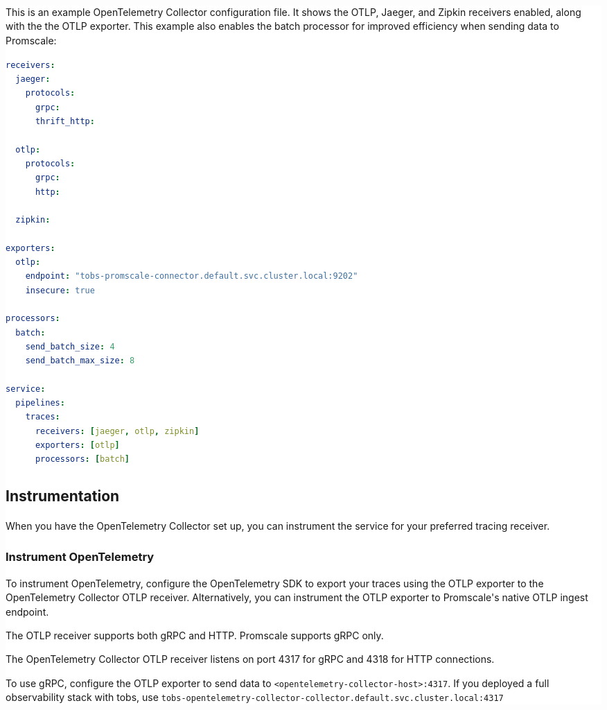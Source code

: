 This is an example OpenTelemetry Collector configuration file. It shows the
OTLP, Jaeger, and Zipkin receivers enabled, along with the the OTLP exporter.
This example also enables the batch processor for improved efficiency when
sending data to Promscale:
```yaml
receivers:
  jaeger:
    protocols:
      grpc:
      thrift_http:

  otlp:
    protocols:
      grpc:
      http:

  zipkin:    

exporters:
  otlp:
    endpoint: "tobs-promscale-connector.default.svc.cluster.local:9202"
    insecure: true

processors:
  batch:
    send_batch_size: 4
    send_batch_max_size: 8

service:
  pipelines:
    traces:
      receivers: [jaeger, otlp, zipkin]
      exporters: [otlp]
      processors: [batch]
```

## Instrumentation
When you have the OpenTelemetry Collector set up, you can instrument the service
for your preferred tracing receiver.

### Instrument OpenTelemetry
To instrument OpenTelemetry, configure the OpenTelemetry SDK to export your
traces using the OTLP exporter to the OpenTelemetry Collector OTLP receiver.
Alternatively, you can instrument the OTLP exporter to Promscale's native OTLP
ingest endpoint.

The OTLP receiver supports both gRPC and HTTP. Promscale supports gRPC only. 

The OpenTelemetry Collector OTLP receiver listens on port 4317 for
gRPC and 4318 for HTTP connections.

To use gRPC, configure the OTLP exporter to send data to
`<opentelemetry-collector-host>:4317`. If you deployed a full observability
stack with tobs, use
`tobs-opentelemetry-collector-collector.default.svc.cluster.local:4317`


[opentelemetry]: https://opentelemetry.io/
[tobs-tracing]: promscale/:currentVersion:/installation/tobs#install-tracing-support
[docker-tracing]: promscale/:currentVersion:/installation/docker#install-tracing-support
[reporter-grpc-host-port]: https://www.jaegertracing.io/docs/1.26/deployment/#discovery-system-integration
[jaeger-receiver]: https://github.com/open-telemetry/opentelemetry-collector-contrib/tree/main/receiver/jaegerreceiver
[zipkin-receiver]: https://github.com/open-telemetry/opentelemetry-collector-contrib/tree/main/receiver/zipkinreceiver
[jaeger-dockerhub]: https://hub.docker.com/r/timescale/jaeger-query-proxy/tags
[k8s-jaeger]: https://kubernetes.io/docs/concepts/configuration/configmap/#configmaps-and-pods
[grafana-jaeger]: https://grafana.com/docs/grafana/latest/datasources/jaeger/
[grpc-plugins]: https://github.com/jaegertracing/jaeger/tree/master/plugin/storage/grpc
[gh-promscale]: https://github.com/timescale/promscale/releases